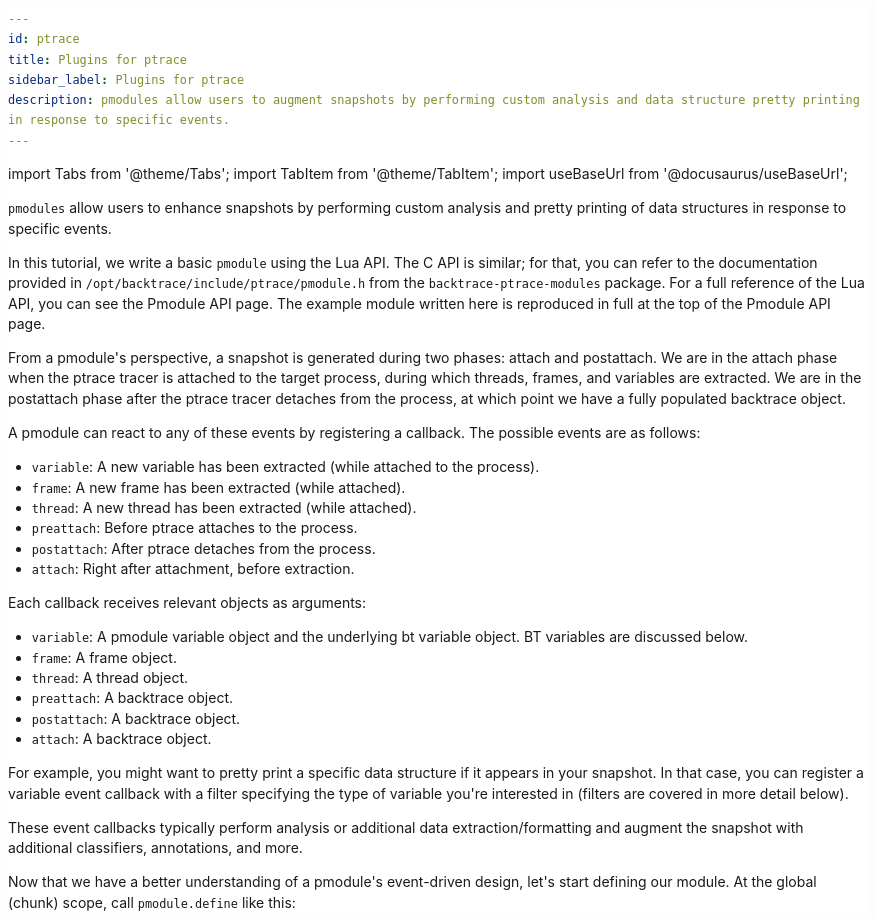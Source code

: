 ```yaml
---
id: ptrace
title: Plugins for ptrace
sidebar_label: Plugins for ptrace
description: pmodules allow users to augment snapshots by performing custom analysis and data structure pretty printing in response to specific events.
---
```


import Tabs from '@theme/Tabs';
import TabItem from '@theme/TabItem';
import useBaseUrl from '@docusaurus/useBaseUrl';

`pmodules` allow users to enhance snapshots by performing custom analysis and pretty printing of data structures in response to specific events.

In this tutorial, we write a basic `pmodule` using the Lua API. The C API is similar; for that, you can refer to the documentation provided in `/opt/backtrace/include/ptrace/pmodule.h` from the `backtrace-ptrace-modules` package. For a full reference of the Lua API, you can see the Pmodule API page. The example module written here is reproduced in full at the top of the Pmodule API page.

From a pmodule's perspective, a snapshot is generated during two phases: attach and postattach. We are in the attach phase when the ptrace tracer is attached to the target process, during which threads, frames, and variables are extracted. We are in the postattach phase after the ptrace tracer detaches from the process, at which point we have a fully populated backtrace object.

A pmodule can react to any of these events by registering a callback. The possible events are as follows:

- `variable`: A new variable has been extracted (while attached to the process).
- `frame`: A new frame has been extracted (while attached).
- `thread`: A new thread has been extracted (while attached).
- `preattach`: Before ptrace attaches to the process.
- `postattach`: After ptrace detaches from the process.
- `attach`: Right after attachment, before extraction.

Each callback receives relevant objects as arguments:

- `variable`: A pmodule variable object and the underlying bt variable object. BT variables are discussed below.
- `frame`: A frame object.
- `thread`: A thread object.
- `preattach`: A backtrace object.
- `postattach`: A backtrace object.
- `attach`: A backtrace object.

For example, you might want to pretty print a specific data structure if it appears in your snapshot. In that case, you can register a variable event callback with a filter specifying the type of variable you're interested in (filters are covered in more detail below).

These event callbacks typically perform analysis or additional data extraction/formatting and augment the snapshot with additional classifiers, annotations, and more.

Now that we have a better understanding of a pmodule's event-driven design, let's start defining our module. At the global (chunk) scope, call `pmodule.define` like this:
